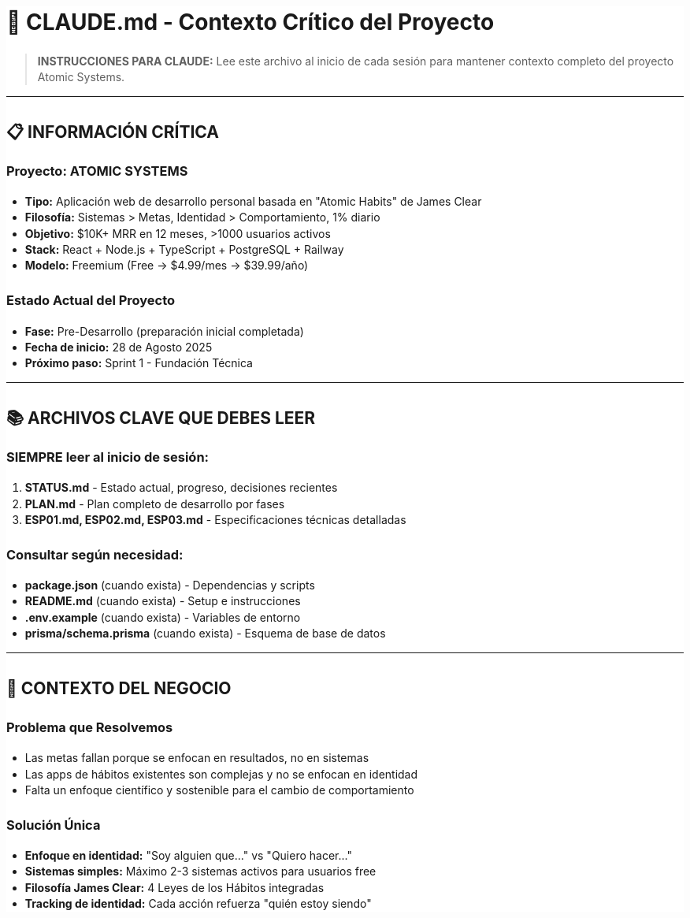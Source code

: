 # 🤖 CLAUDE.md - Contexto Crítico del Proyecto

> **INSTRUCCIONES PARA CLAUDE:** Lee este archivo al inicio de cada sesión para mantener contexto completo del proyecto Atomic Systems.

---

## 📋 INFORMACIÓN CRÍTICA

### Proyecto: **ATOMIC SYSTEMS**
- **Tipo:** Aplicación web de desarrollo personal basada en "Atomic Habits" de James Clear
- **Filosofía:** Sistemas > Metas, Identidad > Comportamiento, 1% diario
- **Objetivo:** $10K+ MRR en 12 meses, >1000 usuarios activos
- **Stack:** React + Node.js + TypeScript + PostgreSQL + Railway
- **Modelo:** Freemium (Free → $4.99/mes → $39.99/año)

### Estado Actual del Proyecto
- **Fase:** Pre-Desarrollo (preparación inicial completada)
- **Fecha de inicio:** 28 de Agosto 2025
- **Próximo paso:** Sprint 1 - Fundación Técnica

---

## 📚 ARCHIVOS CLAVE QUE DEBES LEER

### SIEMPRE leer al inicio de sesión:
1. **STATUS.md** - Estado actual, progreso, decisiones recientes
2. **PLAN.md** - Plan completo de desarrollo por fases
3. **ESP01.md, ESP02.md, ESP03.md** - Especificaciones técnicas detalladas

### Consultar según necesidad:
- **package.json** (cuando exista) - Dependencias y scripts
- **README.md** (cuando exista) - Setup e instrucciones
- **.env.example** (cuando exista) - Variables de entorno
- **prisma/schema.prisma** (cuando exista) - Esquema de base de datos

---

## 🎯 CONTEXTO DEL NEGOCIO

### Problema que Resolvemos
- Las metas fallan porque se enfocan en resultados, no en sistemas
- Las apps de hábitos existentes son complejas y no se enfocan en identidad
- Falta un enfoque científico y sostenible para el cambio de comportamiento

### Solución Única
- **Enfoque en identidad:** "Soy alguien que..." vs "Quiero hacer..."
- **Sistemas simples:** Máximo 2-3 sistemas activos para usuarios free
- **Filosofía James Clear:** 4 Leyes de los Hábitos integradas
- **Tracking de identidad:** Cada acción refuerza "quién estoy siendo"
